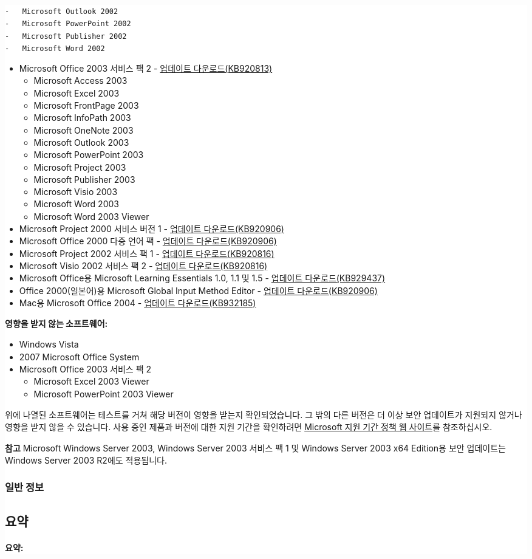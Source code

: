     -   Microsoft Outlook 2002
    -   Microsoft PowerPoint 2002
    -   Microsoft Publisher 2002
    -   Microsoft Word 2002
-   Microsoft Office 2003 서비스 팩 2 - [업데이트 다운로드(KB920813)](http://www.microsoft.com/downloads/details.aspx?familyid=6c3bcab8-0c99-4be6-8de7-71d463473a4a&displaylang=ko)
    -   Microsoft Access 2003
    -   Microsoft Excel 2003
    -   Microsoft FrontPage 2003
    -   Microsoft InfoPath 2003
    -   Microsoft OneNote 2003
    -   Microsoft Outlook 2003
    -   Microsoft PowerPoint 2003
    -   Microsoft Project 2003
    -   Microsoft Publisher 2003
    -   Microsoft Visio 2003
    -   Microsoft Word 2003
    -   Microsoft Word 2003 Viewer
-   Microsoft Project 2000 서비스 버전 1 - [업데이트 다운로드(KB920906)](http://www.microsoft.com/downloads/details.aspx?familyid=019b11fc-00b8-451c-ab3c-772780d4c46a&displaylang=ko)
-   Microsoft Office 2000 다중 언어 팩 - [업데이트 다운로드(KB920906)](http://www.microsoft.com/downloads/details.aspx?familyid=b5a087f8-74d2-4184-9986-23ab3c4ef7f2)
-   Microsoft Project 2002 서비스 팩 1 - [업데이트 다운로드(KB920816)](http://www.microsoft.com/downloads/details.aspx?familyid=d162c366-c5e7-4850-b773-1fe669faeeaf&displaylang=ko)
-   Microsoft Visio 2002 서비스 팩 2 - [업데이트 다운로드(KB920816)](http://www.microsoft.com/downloads/details.aspx?familyid=b4d2e182-0997-46bc-94ac-b4b0a523c51c&displaylang=ko)
-   Microsoft Office용 Microsoft Learning Essentials 1.0, 1.1 및 1.5 - [업데이트 다운로드(KB929437)](http://www.microsoft.com/downloads/details.aspx?familyid=99ae7653-f0fd-4dba-a151-098fd03e6ea4)
-   Office 2000(일본어)용 Microsoft Global Input Method Editor - [업데이트 다운로드(KB920906)](http://www.microsoft.com/downloads/details.aspx?familyid=2ff67e78-2a08-45c9-a7ac-09678d060439)
-   Mac용 Microsoft Office 2004 - [업데이트 다운로드(KB932185)](http://www.microsoft.com/mac/)

**영향을 받지 않는 소프트웨어:**

-   Windows Vista
-   2007 Microsoft Office System
-   Microsoft Office 2003 서비스 팩 2
    -   Microsoft Excel 2003 Viewer
    -   Microsoft PowerPoint 2003 Viewer

위에 나열된 소프트웨어는 테스트를 거쳐 해당 버전이 영향을 받는지 확인되었습니다. 그 밖의 다른 버전은 더 이상 보안 업데이트가 지원되지 않거나 영향을 받지 않을 수 있습니다. 사용 중인 제품과 버전에 대한 지원 기간을 확인하려면 [Microsoft 지원 기간 정책 웹 사이트](http://go.microsoft.com/fwlink/?linkid=21742)를 참조하십시오.

**참고** Microsoft Windows Server 2003, Windows Server 2003 서비스 팩 1 및 Windows Server 2003 x64 Edition용 보안 업데이트는 Windows Server 2003 R2에도 적용됩니다.

### 일반 정보

요약
----

**요약:**
